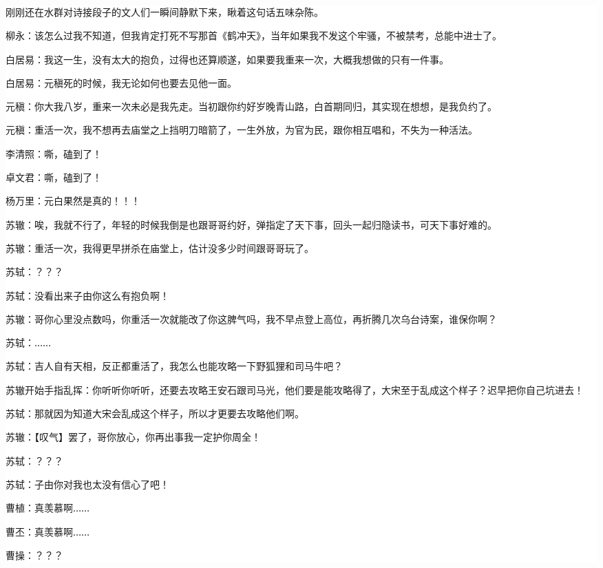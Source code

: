 
刚刚还在水群对诗接段子的文人们一瞬间静默下来，瞅着这句话五味杂陈。


柳永：该怎么过我不知道，但我肯定打死不写那首《鹤冲天》，当年如果我不发这个牢骚，不被禁考，总能中进士了。 


白居易：我这一生，没有太大的抱负，过得也还算顺遂，如果要我重来一次，大概我想做的只有一件事。


白居易：元稹死的时候，我无论如何也要去见他一面。


元稹：你大我八岁，重来一次未必是我先走。当初跟你约好岁晚青山路，白首期同归，其实现在想想，是我负约了。


元稹：重活一次，我不想再去庙堂之上挡明刀暗箭了，一生外放，为官为民，跟你相互唱和，不失为一种活法。 


李清照：嘶，磕到了！


卓文君：嘶，磕到了！


杨万里：元白果然是真的！！！


苏辙：唉，我就不行了，年轻的时候我倒是也跟哥哥约好，弹指定了天下事，回头一起归隐读书，可天下事好难的。


苏辙：重活一次，我得更早拼杀在庙堂上，估计没多少时间跟哥哥玩了。


苏轼：？？？ 


苏轼：没看出来子由你这么有抱负啊！


苏辙：哥你心里没点数吗，你重活一次就能改了你这脾气吗，我不早点登上高位，再折腾几次乌台诗案，谁保你啊？ 


苏轼：……


苏轼：吉人自有天相，反正都重活了，我怎么也能攻略一下野狐狸和司马牛吧？


苏辙开始手指乱挥：你听听你听听，还要去攻略王安石跟司马光，他们要是能攻略得了，大宋至于乱成这个样子？迟早把你自己坑进去！


苏轼：那就因为知道大宋会乱成这个样子，所以才更要去攻略他们啊。


苏辙：【叹气】罢了，哥你放心，你再出事我一定护你周全！ 


苏轼：？？？


苏轼：子由你对我也太没有信心了吧！


曹植：真羡慕啊……


曹丕：真羡慕啊……


曹操：？？？

